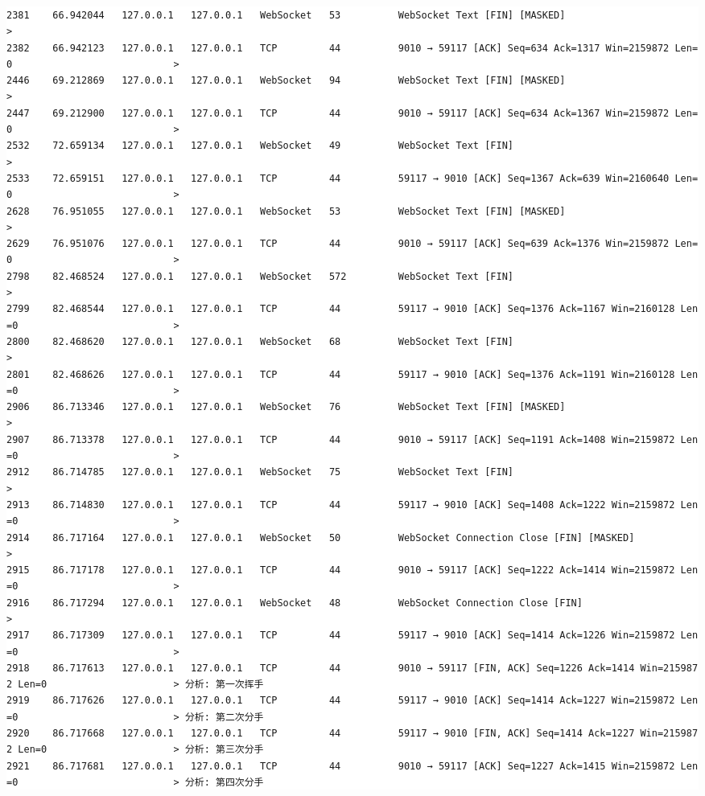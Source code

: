 ```csv
2381	66.942044	127.0.0.1	127.0.0.1	WebSocket   53          WebSocket Text [FIN] [MASKED]                                                    >
2382	66.942123	127.0.0.1	127.0.0.1	TCP         44          9010 → 59117 [ACK] Seq=634 Ack=1317 Win=2159872 Len=0                            >
2446	69.212869	127.0.0.1	127.0.0.1	WebSocket   94          WebSocket Text [FIN] [MASKED]                                                    >
2447	69.212900	127.0.0.1	127.0.0.1	TCP         44          9010 → 59117 [ACK] Seq=634 Ack=1367 Win=2159872 Len=0                            >
2532	72.659134	127.0.0.1	127.0.0.1	WebSocket   49          WebSocket Text [FIN]                                                             >
2533	72.659151	127.0.0.1	127.0.0.1	TCP         44          59117 → 9010 [ACK] Seq=1367 Ack=639 Win=2160640 Len=0                            >
2628	76.951055	127.0.0.1	127.0.0.1	WebSocket   53          WebSocket Text [FIN] [MASKED]                                                    >
2629	76.951076	127.0.0.1	127.0.0.1	TCP         44          9010 → 59117 [ACK] Seq=639 Ack=1376 Win=2159872 Len=0                            >
2798	82.468524	127.0.0.1	127.0.0.1	WebSocket   572         WebSocket Text [FIN]                                                             >
2799	82.468544	127.0.0.1	127.0.0.1	TCP         44          59117 → 9010 [ACK] Seq=1376 Ack=1167 Win=2160128 Len=0                           >
2800	82.468620	127.0.0.1	127.0.0.1	WebSocket   68          WebSocket Text [FIN]                                                             >
2801	82.468626	127.0.0.1	127.0.0.1	TCP         44          59117 → 9010 [ACK] Seq=1376 Ack=1191 Win=2160128 Len=0                           >
2906	86.713346	127.0.0.1	127.0.0.1	WebSocket   76          WebSocket Text [FIN] [MASKED]                                                    >
2907	86.713378	127.0.0.1	127.0.0.1	TCP         44          9010 → 59117 [ACK] Seq=1191 Ack=1408 Win=2159872 Len=0                           >
2912	86.714785	127.0.0.1	127.0.0.1	WebSocket   75          WebSocket Text [FIN]                                                             >
2913	86.714830	127.0.0.1	127.0.0.1	TCP         44          59117 → 9010 [ACK] Seq=1408 Ack=1222 Win=2159872 Len=0                           >
2914	86.717164	127.0.0.1	127.0.0.1	WebSocket   50          WebSocket Connection Close [FIN] [MASKED]                                        >
2915	86.717178	127.0.0.1	127.0.0.1	TCP         44          9010 → 59117 [ACK] Seq=1222 Ack=1414 Win=2159872 Len=0                           >
2916	86.717294	127.0.0.1	127.0.0.1	WebSocket   48          WebSocket Connection Close [FIN]                                                 >
2917	86.717309	127.0.0.1	127.0.0.1	TCP         44          59117 → 9010 [ACK] Seq=1414 Ack=1226 Win=2159872 Len=0                           >
2918	86.717613	127.0.0.1	127.0.0.1	TCP         44          9010 → 59117 [FIN, ACK] Seq=1226 Ack=1414 Win=2159872 Len=0                      > 分析: 第一次挥手
2919	86.717626	127.0.0.1	127.0.0.1	TCP         44          59117 → 9010 [ACK] Seq=1414 Ack=1227 Win=2159872 Len=0                           > 分析: 第二次分手
2920	86.717668	127.0.0.1	127.0.0.1	TCP         44          59117 → 9010 [FIN, ACK] Seq=1414 Ack=1227 Win=2159872 Len=0                      > 分析: 第三次分手
2921	86.717681	127.0.0.1	127.0.0.1	TCP         44          9010 → 59117 [ACK] Seq=1227 Ack=1415 Win=2159872 Len=0                           > 分析: 第四次分手
```
